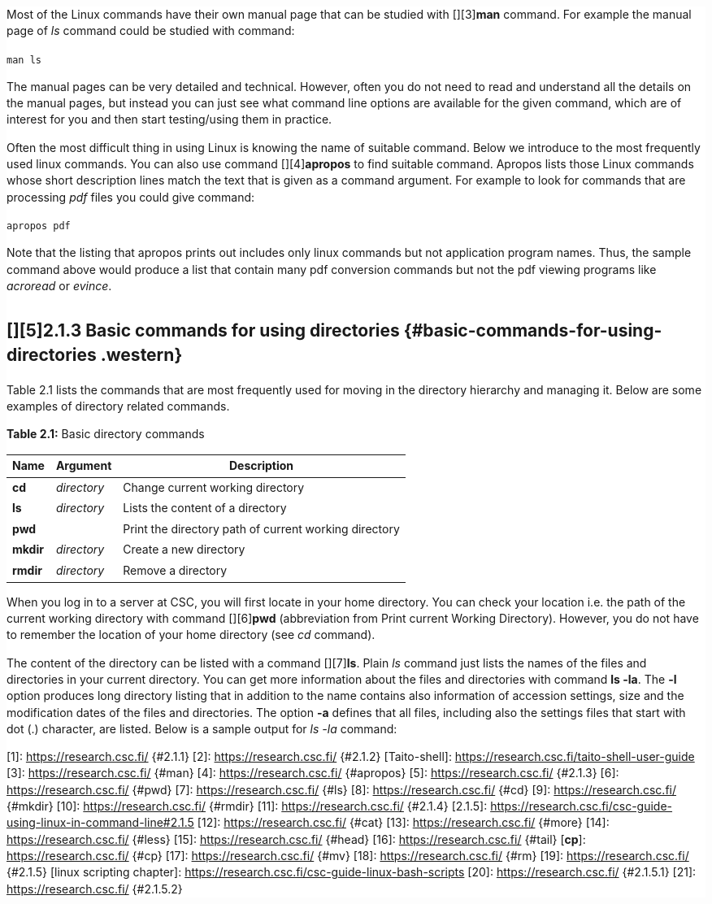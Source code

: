 Most of the Linux commands have their own manual page that can be
studied with [][3]**man** command. For example the manual page of *ls*
command could be studied with command:

    man ls

The manual pages can be very detailed and technical. However, often you
do not need to read and understand all the details on the manual pages,
but instead you can just see what command line options are available for
the given command, which are of interest for you and then start
testing/using them in practice.

Often the most difficult thing in using Linux is knowing the name of
suitable command. Below we introduce to the most frequently used linux
commands. You can also use command [][4]**apropos** to find suitable
command. Apropos lists those Linux commands whose short description
lines match the text that is given as a command argument. For example to
look for commands that are processing *pdf* files you could give
command:

    apropos pdf

Note that the listing that apropos prints out includes only linux
commands but not application program names. Thus, the sample command
above would produce a list that contain many pdf conversion commands but
not the pdf viewing programs like *acroread* or *evince*.

## [][5]2.1.3 Basic commands for using directories {#basic-commands-for-using-directories .western}

Table 2.1 lists the commands that are most frequently used for moving in
the directory hierarchy and managing it. Below are some examples of
directory related commands.

**Table 2.1:** Basic directory commands

| Name      | Argument    | Description                                           |
|-----------|-------------|-------------------------------------------------------|
| **cd**    | *directory* | Change current working directory                      |
| **ls**    | *directory* | Lists the content of a directory                      |
| **pwd**   |             | Print the directory path of current working directory |
| **mkdir** | *directory* | Create a new directory                                |
| **rmdir** | *directory* | Remove a directory                                    |

When you log in to a server at CSC, you will first locate in your home
directory. You can check your location i.e. the path of the current
working directory with command [][6]**pwd** (abbreviation from Print
current Working Directory). However, you do not have to remember the
location of your home directory (see *cd* command).

The content of the directory can be listed with a command [][7]**ls**.
Plain *ls* command just lists the names of the files and directories in
your current directory. You can get more information about the files and
directories with command **ls -la**. The **-l** option produces long
directory listing that in addition to the name contains also information
of accession settings, size and the modification dates of the files and
directories. The option **-a** defines that all files, including also
the settings files that start with dot (.) character, are listed. Below
is a sample output for *ls -la* command:


  [1]: https://research.csc.fi/ {#2.1.1}
  [2]: https://research.csc.fi/ {#2.1.2}
  [Taito-shell]: https://research.csc.fi/taito-shell-user-guide
  [3]: https://research.csc.fi/ {#man}
  [4]: https://research.csc.fi/ {#apropos}
  [5]: https://research.csc.fi/ {#2.1.3}
  [6]: https://research.csc.fi/ {#pwd}
  [7]: https://research.csc.fi/ {#ls}
  [8]: https://research.csc.fi/ {#cd}
  [9]: https://research.csc.fi/ {#mkdir}
  [10]: https://research.csc.fi/ {#rmdir}
  [11]: https://research.csc.fi/ {#2.1.4}
  [2.1.5]: https://research.csc.fi/csc-guide-using-linux-in-command-line#2.1.5
  [12]: https://research.csc.fi/ {#cat}
  [13]: https://research.csc.fi/ {#more}
  [14]: https://research.csc.fi/ {#less}
  [15]: https://research.csc.fi/ {#head}
  [16]: https://research.csc.fi/ {#tail}
  [**cp**]: https://research.csc.fi/ {#cp}
  [17]: https://research.csc.fi/ {#mv}
  [18]: https://research.csc.fi/ {#rm}
  [19]: https://research.csc.fi/ {#2.1.5}
  [linux scripting chapter]: https://research.csc.fi/csc-guide-linux-bash-scripts
  [20]: https://research.csc.fi/ {#2.1.5.1}
  [21]: https://research.csc.fi/ {#2.1.5.2}